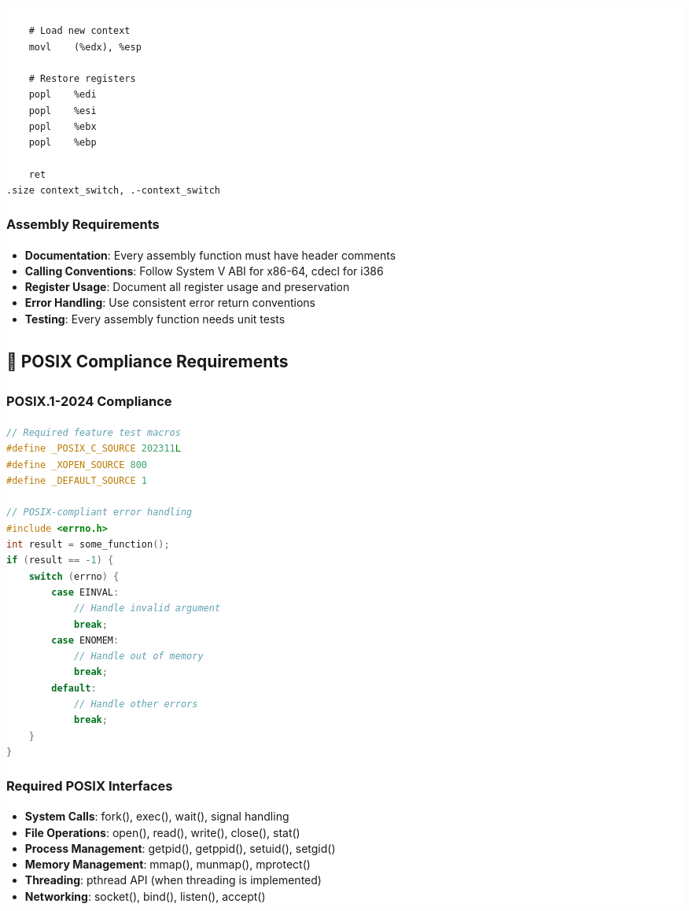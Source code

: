 ```assembly
    
    # Load new context
    movl    (%edx), %esp
    
    # Restore registers
    popl    %edi
    popl    %esi
    popl    %ebx
    popl    %ebp
    
    ret
.size context_switch, .-context_switch
```

### Assembly Requirements
- **Documentation**: Every assembly function must have header comments
- **Calling Conventions**: Follow System V ABI for x86-64, cdecl for i386
- **Register Usage**: Document all register usage and preservation
- **Error Handling**: Use consistent error return conventions
- **Testing**: Every assembly function needs unit tests

## 📜 POSIX Compliance Requirements

### POSIX.1-2024 Compliance
```c
// Required feature test macros
#define _POSIX_C_SOURCE 202311L
#define _XOPEN_SOURCE 800
#define _DEFAULT_SOURCE 1

// POSIX-compliant error handling
#include <errno.h>
int result = some_function();
if (result == -1) {
    switch (errno) {
        case EINVAL:
            // Handle invalid argument
            break;
        case ENOMEM:
            // Handle out of memory
            break;
        default:
            // Handle other errors
            break;
    }
}
```

### Required POSIX Interfaces
- **System Calls**: fork(), exec(), wait(), signal handling
- **File Operations**: open(), read(), write(), close(), stat()
- **Process Management**: getpid(), getppid(), setuid(), setgid()
- **Memory Management**: mmap(), munmap(), mprotect()
- **Threading**: pthread API (when threading is implemented)
- **Networking**: socket(), bind(), listen(), accept()

